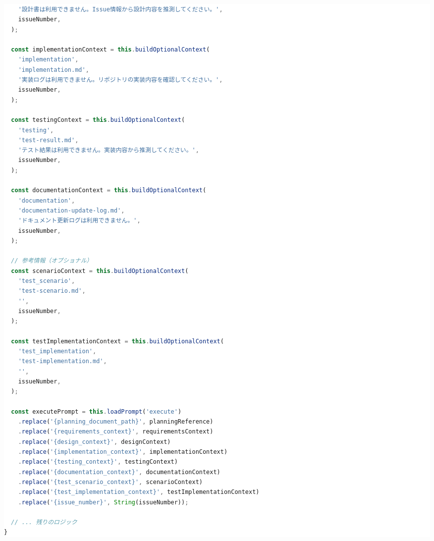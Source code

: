 ```typescript
    '設計書は利用できません。Issue情報から設計内容を推測してください。',
    issueNumber,
  );

  const implementationContext = this.buildOptionalContext(
    'implementation',
    'implementation.md',
    '実装ログは利用できません。リポジトリの実装内容を確認してください。',
    issueNumber,
  );

  const testingContext = this.buildOptionalContext(
    'testing',
    'test-result.md',
    'テスト結果は利用できません。実装内容から推測してください。',
    issueNumber,
  );

  const documentationContext = this.buildOptionalContext(
    'documentation',
    'documentation-update-log.md',
    'ドキュメント更新ログは利用できません。',
    issueNumber,
  );

  // 参考情報（オプショナル）
  const scenarioContext = this.buildOptionalContext(
    'test_scenario',
    'test-scenario.md',
    '',
    issueNumber,
  );

  const testImplementationContext = this.buildOptionalContext(
    'test_implementation',
    'test-implementation.md',
    '',
    issueNumber,
  );

  const executePrompt = this.loadPrompt('execute')
    .replace('{planning_document_path}', planningReference)
    .replace('{requirements_context}', requirementsContext)
    .replace('{design_context}', designContext)
    .replace('{implementation_context}', implementationContext)
    .replace('{testing_context}', testingContext)
    .replace('{documentation_context}', documentationContext)
    .replace('{test_scenario_context}', scenarioContext)
    .replace('{test_implementation_context}', testImplementationContext)
    .replace('{issue_number}', String(issueNumber));

  // ... 残りのロジック
}
```
